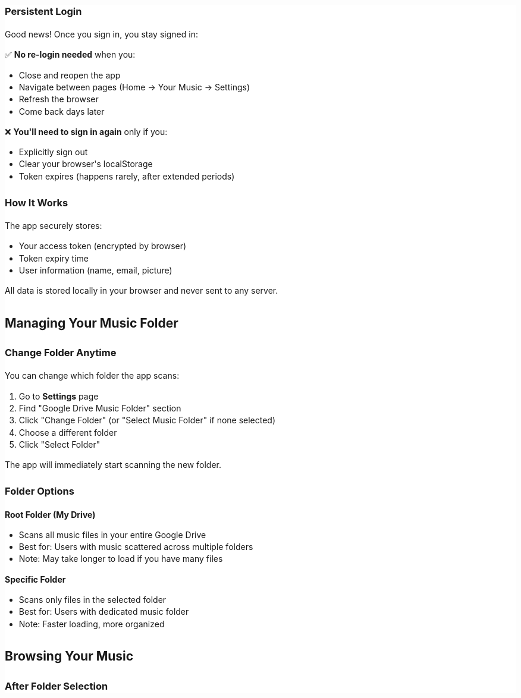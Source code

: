 ### Persistent Login

Good news! Once you sign in, you stay signed in:

✅ **No re-login needed** when you:
- Close and reopen the app
- Navigate between pages (Home → Your Music → Settings)
- Refresh the browser
- Come back days later

❌ **You'll need to sign in again** only if you:
- Explicitly sign out
- Clear your browser's localStorage
- Token expires (happens rarely, after extended periods)

### How It Works

The app securely stores:
- Your access token (encrypted by browser)
- Token expiry time
- User information (name, email, picture)

All data is stored locally in your browser and never sent to any server.

## Managing Your Music Folder

### Change Folder Anytime

You can change which folder the app scans:

1. Go to **Settings** page
2. Find "Google Drive Music Folder" section
3. Click "Change Folder" (or "Select Music Folder" if none selected)
4. Choose a different folder
5. Click "Select Folder"

The app will immediately start scanning the new folder.

### Folder Options

**Root Folder (My Drive)**
- Scans all music files in your entire Google Drive
- Best for: Users with music scattered across multiple folders
- Note: May take longer to load if you have many files

**Specific Folder**
- Scans only files in the selected folder
- Best for: Users with dedicated music folder
- Note: Faster loading, more organized

## Browsing Your Music

### After Folder Selection
